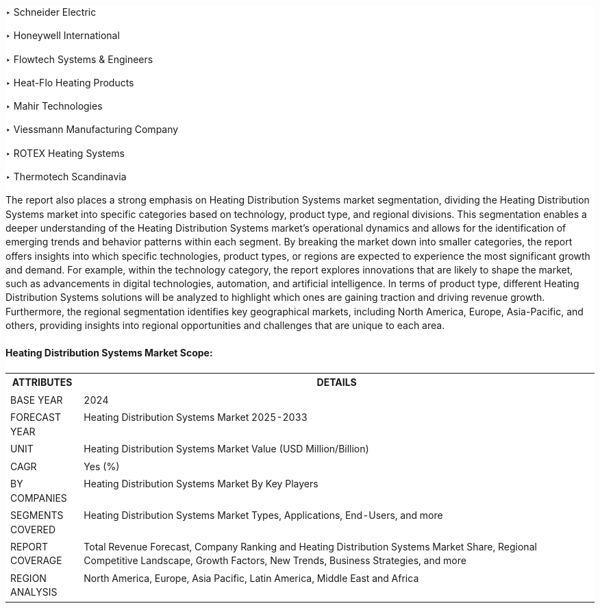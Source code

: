 ‣ Schneider Electric

‣ Honeywell International

‣ Flowtech Systems & Engineers

‣ Heat-Flo Heating Products

‣ Mahir Technologies

‣ Viessmann Manufacturing Company

‣ ROTEX Heating Systems

‣ Thermotech Scandinavia

The report also places a strong emphasis on Heating Distribution Systems market segmentation, dividing the Heating Distribution Systems market into specific categories based on technology, product type, and regional divisions. This segmentation enables a deeper understanding of the Heating Distribution Systems market’s operational dynamics and allows for the identification of emerging trends and behavior patterns within each segment. By breaking the market down into smaller categories, the report offers insights into which specific technologies, product types, or regions are expected to experience the most significant growth and demand. For example, within the technology category, the report explores innovations that are likely to shape the market, such as advancements in digital technologies, automation, and artificial intelligence. In terms of product type, different Heating Distribution Systems solutions will be analyzed to highlight which ones are gaining traction and driving revenue growth. Furthermore, the regional segmentation identifies key geographical markets, including North America, Europe, Asia-Pacific, and others, providing insights into regional opportunities and challenges that are unique to each area.

<h4>Heating Distribution Systems Market Scope:</h4>
<table>
<tr>
<th>ATTRIBUTES</th>
<th>DETAILS</th>
</tr>
<tr>
<td>BASE YEAR</td>
<td>2024</td>
</tr>
<tr>
<td>FORECAST YEAR</td>
<td>Heating Distribution Systems Market 2025-2033</td>
</tr>
<tr>
<td>UNIT</td>
<td>Heating Distribution Systems Market Value (USD Million/Billion)</td>
<tr>
<td>CAGR</td>
<td>Yes (%)</td>
</tr>
</tr>
<tr>
<td>BY COMPANIES</td>
<td>Heating Distribution Systems Market By Key Players</td>
</tr>
<tr>
<td>SEGMENTS COVERED</td>
<td>Heating Distribution Systems Market Types, Applications, End-Users, and more</td>
</tr>
<tr>
<td>REPORT COVERAGE</td>
<td>Total Revenue Forecast, Company Ranking and Heating Distribution Systems Market Share, Regional Competitive Landscape, Growth Factors, New Trends, Business Strategies, and more</td>
</tr>
<tr>
<td>REGION ANALYSIS</td>
<td>North America, Europe, Asia Pacific, Latin America, Middle East and Africa</td>